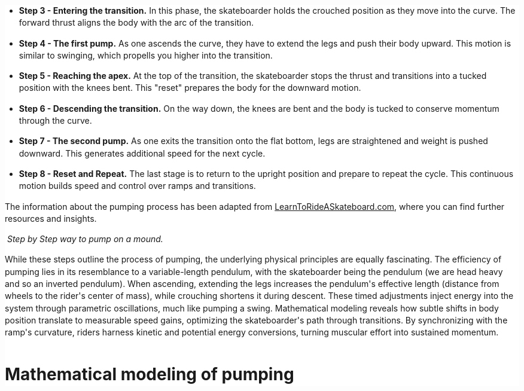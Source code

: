 - **Step 3 - Entering the transition.** In this phase, the
  skateboarder holds the crouched position as they move into the
  curve. The forward thrust aligns the body with the arc of the
  transition.

- **Step 4 - The first pump.** As one ascends the curve, they have to
  extend the legs and push their body upward. This motion is similar
  to swinging, which propells you higher into the transition.

- **Step 5 - Reaching the apex.** At the top of the transition, the
  skateboarder stops the thrust and transitions into a tucked position
  with the knees bent. This "reset" prepares the body for the downward
  motion.

- **Step 6 - Descending the transition.** On the way down, the knees
  are bent and the body is tucked to conserve momentum through the
  curve.

- **Step 7 - The second pump.** As one exits the transition onto the
  flat bottom, legs are straightened and weight is pushed downward.
  This generates additional speed for the next cycle.

- **Step 8 - Reset and Repeat.** The last stage is to return to the
  upright position and prepare to repeat the cycle. This continuous
  motion builds speed and control over ramps and transitions.

The information about the pumping process has been adapted from
[LearnToRideASkateboard.com](http://www.learntorideaskateboard.com/),
where you can find further resources and insights.

<div>
<div class="flex flex-col justify-center items-center">
    <img src="/images/PumpingSteps.jpg" alt="" width="600">
    <em>Step by Step way to pump on a mound.</em>
</div>
</div>

While these steps outline the process of pumping, the underlying
physical principles are equally fascinating. The efficiency of pumping
lies in its resemblance to a variable-length pendulum, with the
skateboarder being the pendulum (we are head heavy and so an inverted
pendulum). When ascending, extending the legs increases the pendulum's
effective length (distance from wheels to the rider's center of mass),
while crouching shortens it during descent. These timed adjustments
inject energy into the system through parametric oscillations, much like
pumping a swing. Mathematical modeling reveals how subtle shifts in body
position translate to measurable speed gains, optimizing the
skateboarder's path through transitions. By synchronizing with the
ramp's curvature, riders harness kinetic and potential energy
conversions, turning muscular effort into sustained momentum.

# Mathematical modeling of pumping
